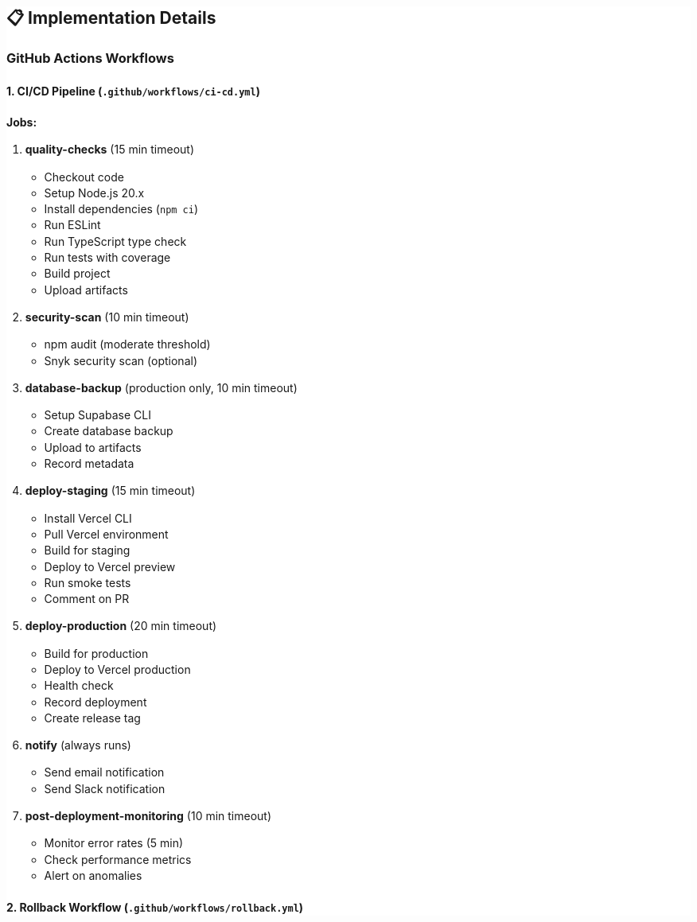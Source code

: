 
## 📋 Implementation Details

### GitHub Actions Workflows

#### 1. CI/CD Pipeline (`.github/workflows/ci-cd.yml`)

**Jobs:**

1. **quality-checks** (15 min timeout)
   - Checkout code
   - Setup Node.js 20.x
   - Install dependencies (`npm ci`)
   - Run ESLint
   - Run TypeScript type check
   - Run tests with coverage
   - Build project
   - Upload artifacts

2. **security-scan** (10 min timeout)
   - npm audit (moderate threshold)
   - Snyk security scan (optional)

3. **database-backup** (production only, 10 min timeout)
   - Setup Supabase CLI
   - Create database backup
   - Upload to artifacts
   - Record metadata

4. **deploy-staging** (15 min timeout)
   - Install Vercel CLI
   - Pull Vercel environment
   - Build for staging
   - Deploy to Vercel preview
   - Run smoke tests
   - Comment on PR

5. **deploy-production** (20 min timeout)
   - Build for production
   - Deploy to Vercel production
   - Health check
   - Record deployment
   - Create release tag

6. **notify** (always runs)
   - Send email notification
   - Send Slack notification

7. **post-deployment-monitoring** (10 min timeout)
   - Monitor error rates (5 min)
   - Check performance metrics
   - Alert on anomalies

#### 2. Rollback Workflow (`.github/workflows/rollback.yml`)
